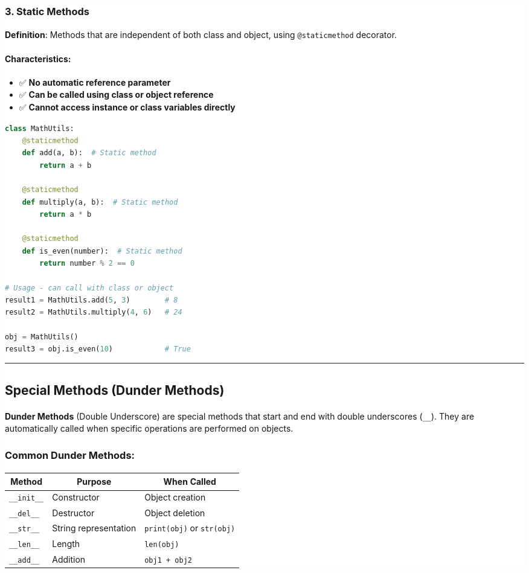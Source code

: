 ### 3. Static Methods

**Definition**: Methods that are independent of both class and object, using `@staticmethod` decorator.

#### Characteristics:
- ✅ **No automatic reference parameter**
- ✅ **Can be called using class or object reference**
- ✅ **Cannot access instance or class variables directly**

```python
class MathUtils:
    @staticmethod
    def add(a, b):  # Static method
        return a + b
    
    @staticmethod
    def multiply(a, b):  # Static method
        return a * b
    
    @staticmethod
    def is_even(number):  # Static method
        return number % 2 == 0

# Usage - can call with class or object
result1 = MathUtils.add(5, 3)        # 8
result2 = MathUtils.multiply(4, 6)   # 24

obj = MathUtils()
result3 = obj.is_even(10)            # True
```

---

## Special Methods (Dunder Methods)

**Dunder Methods** (Double Underscore) are special methods that start and end with double underscores (`__`). They are automatically called when specific operations are performed on objects.

### Common Dunder Methods:

| Method | Purpose | When Called |
|--------|---------|-------------|
| `__init__` | Constructor | Object creation |
| `__del__` | Destructor | Object deletion |
| `__str__` | String representation | `print(obj)` or `str(obj)` |
| `__len__` | Length | `len(obj)` |
| `__add__` | Addition | `obj1 + obj2` |
